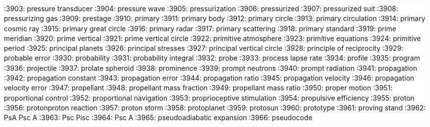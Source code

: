 :3903: pressure transducer
:3904: pressure wave
:3905: pressurization
:3906: pressurized
:3907: pressurized suit
:3908: pressurizing gas
:3909: prestage
:3910: primary
:3911: primary body
:3912: primary circle 
:3913: primary circulation
:3914: primary cosmic ray
:3915: primary great circle
:3916: primary radar
:3917: primary scattering
:3918: primary standard
:3919: prime meridian
:3920: prime vertical
:3921: prime vertical circle
:3922: primitive atmosphere
:3923: primitive equations
:3924: primitive period
:3925: principal planets
:3926: principal stresses
:3927: principal vertical circle
:3928: principle of reciprocity
:3929: probable error 
:3930: probability
:3931: probability integral
:3932: probe
:3933: process lapse rate
:3934: profile
:3935: program
:3936: projectile
:3937: prolate spheroid
:3938: prominence
:3939: prompt neutrons
:3940: prompt radiation
:3941: propagation
:3942: propagation constant
:3943: propagation error
:3944: propagation ratio
:3945: propagation velocity
:3946: propagation velocity error
:3947: propellant
:3948: propellant mass fraction 
:3949: propellant mass ratio 
:3950: proper motion
:3951: proportional control
:3952: proportional navigation
:3953: proprioceptive stimulation
:3954: propulsive efficiency 
:3955: proton
:3956: protonproton reaction
:3957: proton storm
:3958: protoplanet
:3959: protosun
:3960: prototype
:3961: proving stand
:3962: PsA Psc A
:3963: Psc Pisc
:3964: Psc A
:3965: pseudoadiabatic expansion
:3966: pseudocode